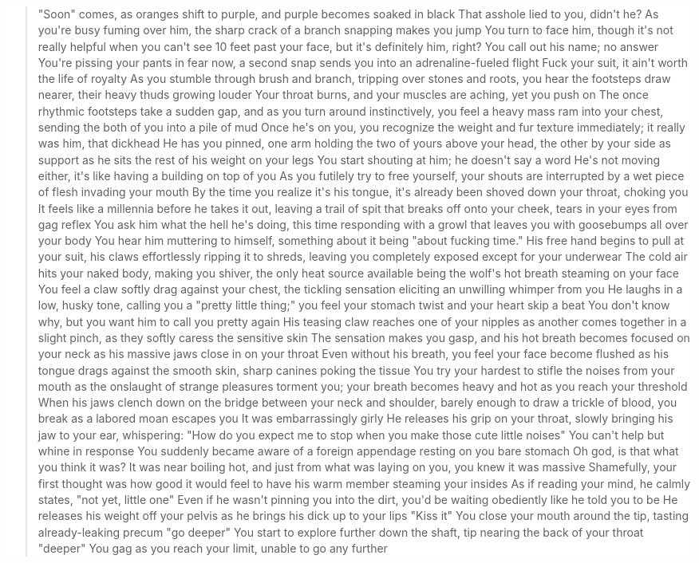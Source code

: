 >"Soon" comes, as oranges shift to purple, and purple becomes soaked in black
>That asshole lied to you, didn't he?
>As you're busy fuming over him, the sharp crack of a branch snapping makes you jump
>You turn to face him, though it's not really helpful when you can't see 10 feet past your face, but it's definitely him, right?
>You call out his name; no answer
>You're pissing your pants in fear now, a second snap sends you into an adrenaline-fueled flight
>Fuck your suit, it ain't worth the life of royalty
>As you stumble through brush and branch, tripping over stones and roots, you hear the footsteps draw nearer, their heavy thuds growing louder
>Your throat burns, and your muscles are aching, yet you push on
>The once rhythmic footsteps take a sudden gap, and as you turn around instinctively, you feel a heavy mass ram into your chest, sending the both of you into a pile of mud
>Once he's on you, you recognize the weight and fur texture immediately; it really was him, that dickhead
>He has you pinned, one arm holding the two of yours above your head, the other by your side as support as he sits the rest of his weight on your legs
>You start shouting at him; he doesn't say a word
>He's not moving either, it's like having a building on top of you
>As you futilely try to free yourself, your shouts are interrupted by a wet piece of flesh invading your mouth
>By the time you realize it's his tongue, it's already been shoved down your throat, choking you
>It feels like a millennia before he takes it out, leaving a trail of spit that breaks off onto your cheek, tears in your eyes from gag reflex
>You ask him what the hell he's doing, this time responding with a growl that leaves you with goosebumps all over your body
>You hear him muttering to himself, something about it being "about fucking time."
>His free hand begins to pull at your suit, his claws effortlessly ripping it to shreds, leaving you completely exposed except for your underwear
>The cold air hits your naked body, making you shiver, the only heat source available being the wolf's hot breath steaming on your face
>You feel a claw softly drag against your chest, the tickling sensation eliciting an unwilling whimper from you
>He laughs in a low, husky tone, calling you a "pretty little thing;" you feel your stomach twist and your heart skip a beat
>You don't know why, but you want him to call you pretty again
>His teasing claw reaches one of your nipples as another comes together in a slight pinch, as they softly caress the sensitive skin
>The sensation makes you gasp, and his hot breath becomes focused on your neck as his massive jaws close in on your throat
>Even without his breath, you feel your face become flushed as his tongue drags against the smooth skin, sharp canines poking the tissue
>You try your hardest to stifle the noises from your mouth as the onslaught of strange pleasures torment you; your breath becomes heavy and hot as you reach your threshold
>When his jaws clench down on the bridge between your neck and shoulder, barely enough to draw a trickle of blood, you break as a labored moan escapes you
>It was embarrassingly girly
>He releases his grip on your throat, slowly bringing his jaw to your ear, whispering:
>"How do you expect me to stop when you make those cute little noises"
>You can't help but whine in response
>You suddenly became aware of a foreign appendage resting on you bare stomach
>Oh god, is that what you think it was?
>It was near boiling hot, and just from what was laying on you, you knew it was massive
>Shamefully, your first thought was how good it would feel to have his warm member steaming your insides
>As if reading your mind, he calmly states, "not yet, little one"
>Even if he wasn't pinning you into the dirt, you'd be waiting obediently like he told you to be
>He releases his weight off your pelvis as he brings his dick up to your lips
>"Kiss it"
>You close your mouth around the tip, tasting already-leaking precum
>"go deeper"
>You start to explore further down the shaft, tip nearing the back of your throat
>"deeper"
>You gag as you reach your limit, unable to go any further